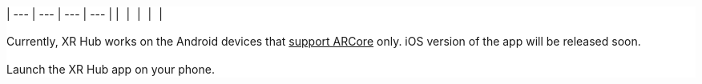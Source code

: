 | --- | --- | --- | --- |
| ![](images/pixel.png) | ![](images/pixel.png) | ![](images/pixel.png) | ![](images/pixel.png) |

Currently, XR Hub works on the Android devices that [support ARCore](https://developers.google.com/ar/discover/supported-devices) 
only. iOS version of the app will be released soon.

Launch the XR Hub app on your phone.
